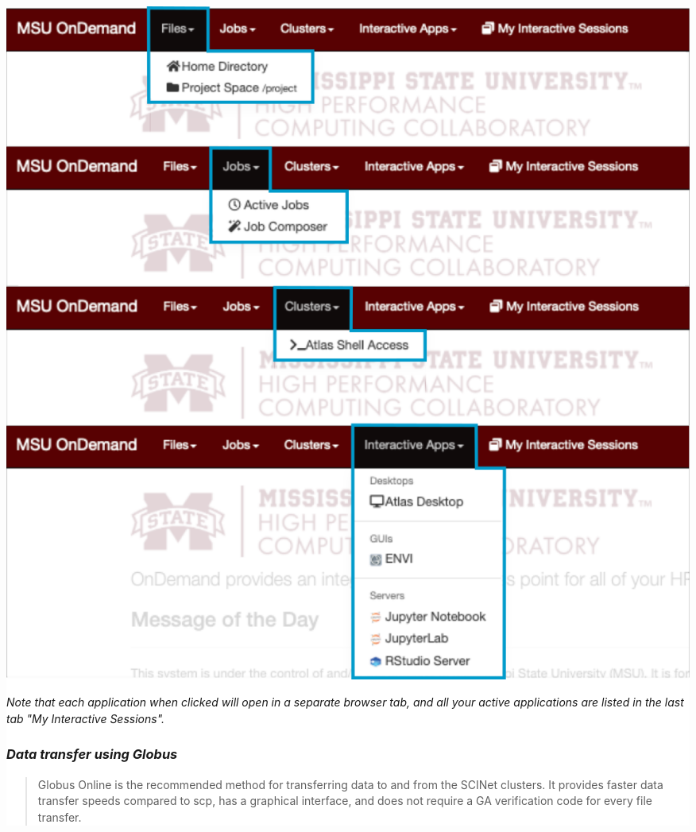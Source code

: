 <p align="center"><img width="10000" src="../../assets/images/01_hpc_scinet_atlas_ood_options.png"></p>

*Note that each application when clicked will open in a separate browser tab, and all your active applications are listed in the last tab "My Interactive Sessions".*

### *Data transfer using Globus*


> Globus Online is the recommended method for transferring data to and from the SCINet clusters. It provides faster data transfer speeds compared to scp, has a graphical interface, and does not require a GA verification code for every file transfer.
